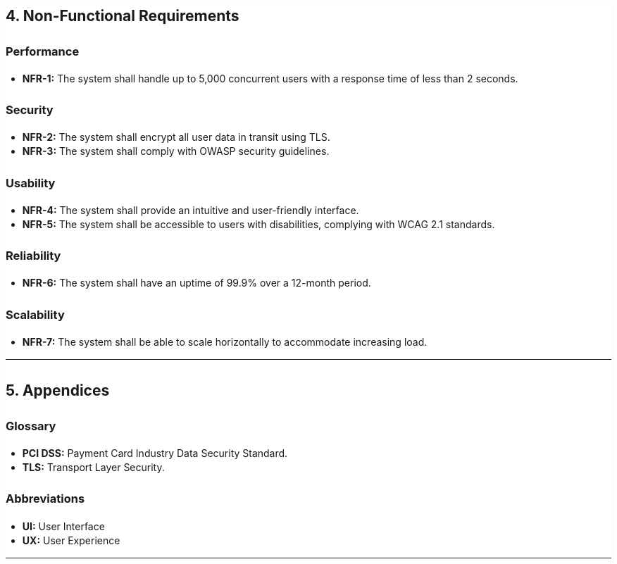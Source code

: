## 4. Non-Functional Requirements

### Performance

- **NFR-1:** The system shall handle up to 5,000 concurrent users with a response time of less than 2 seconds.

### Security

- **NFR-2:** The system shall encrypt all user data in transit using TLS.
- **NFR-3:** The system shall comply with OWASP security guidelines.

### Usability

- **NFR-4:** The system shall provide an intuitive and user-friendly interface.
- **NFR-5:** The system shall be accessible to users with disabilities, complying with WCAG 2.1 standards.

### Reliability

- **NFR-6:** The system shall have an uptime of 99.9% over a 12-month period.

### Scalability

- **NFR-7:** The system shall be able to scale horizontally to accommodate increasing load.

---

## 5. Appendices

### Glossary

- **PCI DSS:** Payment Card Industry Data Security Standard.
- **TLS:** Transport Layer Security.

### Abbreviations

- **UI:** User Interface
- **UX:** User Experience

---
